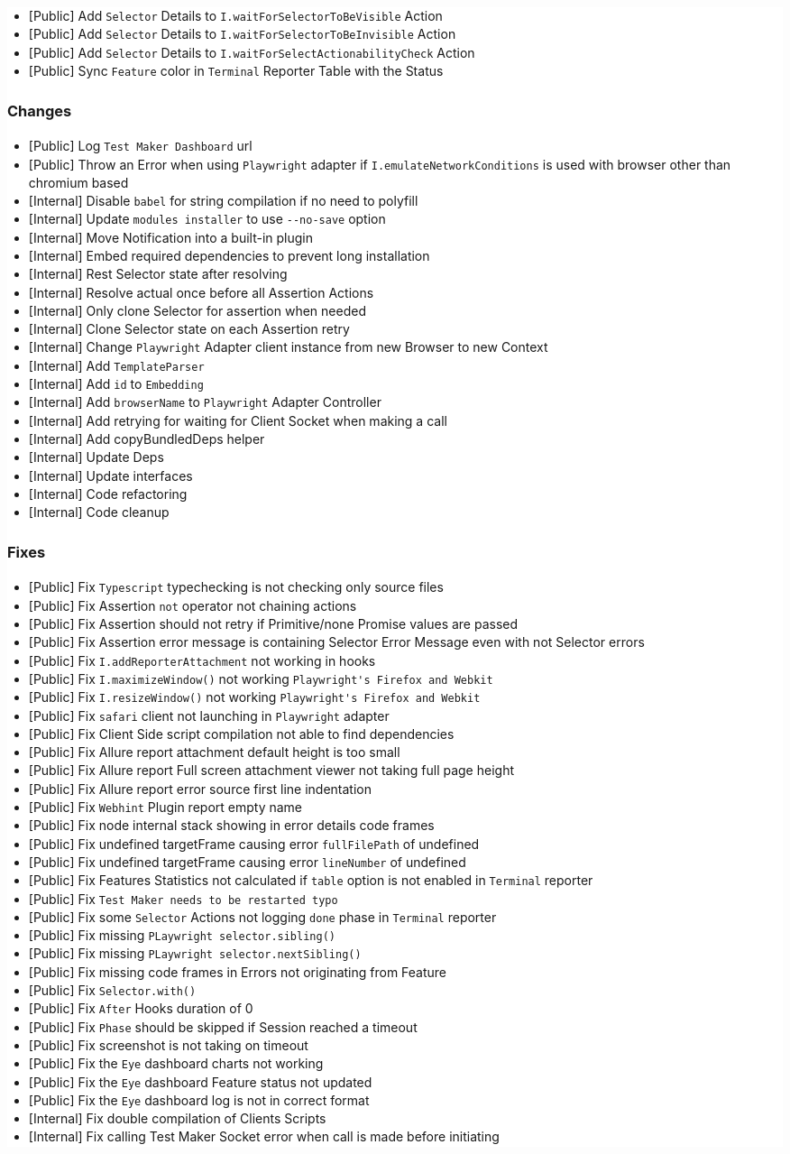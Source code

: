 - [Public] Add `Selector` Details to `I.waitForSelectorToBeVisible` Action
- [Public] Add `Selector` Details to `I.waitForSelectorToBeInvisible` Action
- [Public] Add `Selector` Details to `I.waitForSelectActionabilityCheck` Action
- [Public] Sync `Feature` color in `Terminal` Reporter Table with the Status

### Changes

- [Public] Log `Test Maker Dashboard` url
- [Public] Throw an Error when using `Playwright` adapter if `I.emulateNetworkConditions` is used with browser other than chromium based
- [Internal] Disable `babel` for string compilation if no need to polyfill
- [Internal] Update `modules installer` to use `--no-save` option
- [Internal] Move Notification into a built-in plugin
- [Internal] Embed required dependencies to prevent long installation
- [Internal] Rest Selector state after resolving
- [Internal] Resolve actual once before all Assertion Actions
- [Internal] Only clone Selector for assertion when needed
- [Internal] Clone Selector state on each Assertion retry
- [Internal] Change `Playwright` Adapter client instance from new Browser to new Context
- [Internal] Add `TemplateParser`
- [Internal] Add `id` to `Embedding`
- [Internal] Add `browserName` to `Playwright` Adapter Controller
- [Internal] Add retrying for waiting for Client Socket when making a call
- [Internal] Add copyBundledDeps helper
- [Internal] Update Deps
- [Internal] Update interfaces
- [Internal] Code refactoring
- [Internal] Code cleanup

### Fixes

- [Public] Fix `Typescript` typechecking is not checking only source files
- [Public] Fix Assertion `not` operator not chaining actions
- [Public] Fix Assertion should not retry if Primitive/none Promise values are passed
- [Public] Fix Assertion error message is containing Selector Error Message even with not Selector errors
- [Public] Fix `I.addReporterAttachment` not working in hooks
- [Public] Fix `I.maximizeWindow()` not working `Playwright's Firefox and Webkit`
- [Public] Fix `I.resizeWindow()` not working `Playwright's Firefox and Webkit`
- [Public] Fix `safari` client not launching in `Playwright` adapter
- [Public] Fix Client Side script compilation not able to find dependencies
- [Public] Fix Allure report attachment default height is too small
- [Public] Fix Allure report Full screen attachment viewer not taking full page height
- [Public] Fix Allure report error source first line indentation
- [Public] Fix `Webhint` Plugin report empty name
- [Public] Fix node internal stack showing in error details code frames
- [Public] Fix undefined targetFrame causing error `fullFilePath` of undefined
- [Public] Fix undefined targetFrame causing error `lineNumber` of undefined
- [Public] Fix Features Statistics not calculated if `table` option is not enabled in `Terminal` reporter
- [Public] Fix `Test Maker needs to be restarted typo`
- [Public] Fix some `Selector` Actions not logging `done` phase in `Terminal` reporter
- [Public] Fix missing `PLaywright selector.sibling()`
- [Public] Fix missing `PLaywright selector.nextSibling()`
- [Public] Fix missing code frames in Errors not originating from Feature
- [Public] Fix `Selector.with()`
- [Public] Fix `After` Hooks duration of 0
- [Public] Fix `Phase` should be skipped if Session reached a timeout
- [Public] Fix screenshot is not taking on timeout
- [Public] Fix the `Eye` dashboard charts not working
- [Public] Fix the `Eye` dashboard Feature status not updated
- [Public] Fix the `Eye` dashboard log is not in correct format
- [Internal] Fix double compilation of Clients Scripts
- [Internal] Fix calling Test Maker Socket error when call is made before initiating